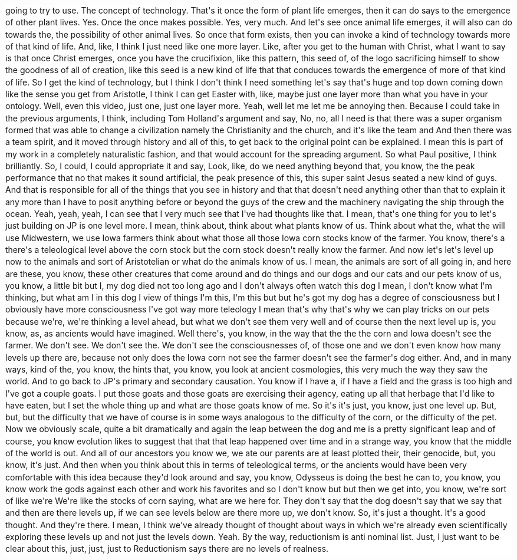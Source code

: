 going to try to use. The concept of technology. That's it once the form of plant life emerges, then it can do says to the emergence of other plant lives. Yes. Once the once makes possible. Yes, very much. And let's see once animal life emerges, it will also can do towards the, the possibility of other animal lives. So once that form exists, then you can invoke a kind of technology towards more of that kind of life. And, like, I think I just need like one more layer. Like, after you get to the human with Christ, what I want to say is that once Christ emerges, once you have the crucifixion, like this pattern, this seed of, of the logo sacrificing himself to show the goodness of all of creation, like this seed is a new kind of life that that conduces towards the emergence of more of that kind of life. So I get the kind of technology, but I think I don't think I need something let's say that's huge and top down coming down like the sense you get from Aristotle, I think I can get Easter with, like, maybe just one layer more than what you have in your ontology. Well, even this video, just one, just one layer more. Yeah, well let me let me be annoying then. Because I could take in the previous arguments, I think, including Tom Holland's argument and say, No, no, all I need is that there was a super organism formed that was able to change a civilization namely the Christianity and the church, and it's like the team and And then there was a team spirit, and it moved through history and all of this, to get back to the original point can be explained. I mean this is part of my work in a completely naturalistic fashion, and that would account for the spreading argument. So what Paul positive, I think brilliantly. So, I could, I could appropriate it and say, Look, like, do we need anything beyond that, you know, the the peak performance that no that makes it sound artificial, the peak presence of this, this super saint Jesus seated a new kind of guys. And that is responsible for all of the things that you see in history and that that doesn't need anything other than that to explain it any more than I have to posit anything before or beyond the guys of the crew and the machinery navigating the ship through the ocean. Yeah, yeah, yeah, I can see that I very much see that I've had thoughts like that. I mean, that's one thing for you to let's just building on JP is one level more. I mean, think about, think about what plants know of us. Think about what the, what the will use Midwestern, we use Iowa farmers think about what those all those Iowa corn stocks know of the farmer. You know, there's a there's a teleological level above the corn stock but the corn stock doesn't really know the farmer. And now let's let's level up now to the animals and sort of Aristotelian or what do the animals know of us. I mean, the animals are sort of all going in, and here are these, you know, these other creatures that come around and do things and our dogs and our cats and our pets know of us, you know, a little bit but I, my dog died not too long ago and I don't always often watch this dog I mean, I don't know what I'm thinking, but what am I in this dog I view of things I'm this, I'm this but but he's got my dog has a degree of consciousness but I obviously have more consciousness I've got way more teleology I mean that's why that's why we can play tricks on our pets because we're, we're thinking a level ahead, but what we don't see them very well and of course then the next level up is, you know, as, as ancients would have imagined. Well there's, you know, in the way that the the the corn and Iowa doesn't see the farmer. We don't see. We don't see the. We don't see the consciousnesses of, of those one and we don't even know how many levels up there are, because not only does the Iowa corn not see the farmer doesn't see the farmer's dog either. And, and in many ways, kind of the, you know, the hints that, you know, you look at ancient cosmologies, this very much the way they saw the world. And to go back to JP's primary and secondary causation. You know if I have a, if I have a field and the grass is too high and I've got a couple goats. I put those goats and those goats are exercising their agency, eating up all that herbage that I'd like to have eaten, but I set the whole thing up and what are those goats know of me. So it's it's just, you know, just one level up. But, but, but the difficulty that we have of course is in some ways analogous to the difficulty of the corn, or the difficulty of the pet. Now we obviously scale, quite a bit dramatically and again the leap between the dog and me is a pretty significant leap and of course, you know evolution likes to suggest that that that leap happened over time and in a strange way, you know that the middle of the world is out. And all of our ancestors you know we, we ate our parents are at least plotted their, their genocide, but, you know, it's just. And then when you think about this in terms of teleological terms, or the ancients would have been very comfortable with this idea because they'd look around and say, you know, Odysseus is doing the best he can to, you know, you know work the gods against each other and work his favorites and so I don't know but but then we get into, you know, we're sort of like we're We're like the stocks of corn saying, what are we here for. They don't say that the dog doesn't say that we say that and then are there levels up, if we can see levels below are there more up, we don't know. So, it's just a thought. It's a good thought. And they're there. I mean, I think we've already thought of thought about ways in which we're already even scientifically exploring these levels up and not just the levels down. Yeah. By the way, reductionism is anti nominal list. Just, I just want to be clear about this, just, just, just to Reductionism says there are no levels of realness.